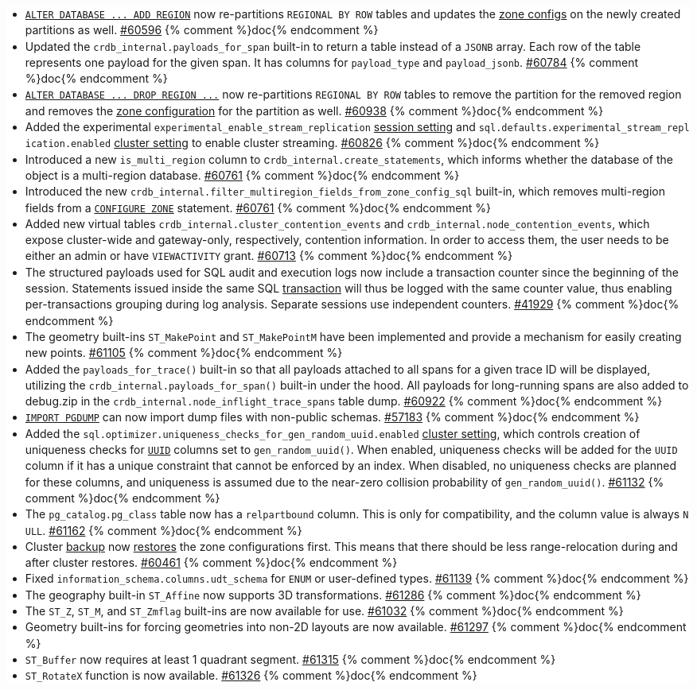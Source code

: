 - [`ALTER DATABASE ... ADD REGION`](https://www.cockroachlabs.com/docs/v21.1/alter-database) now re-partitions `REGIONAL BY ROW` tables and updates the [zone configs](https://www.cockroachlabs.com/docs/v21.1/configure-replication-zones) on the newly created partitions as well. [#60596][#60596] {% comment %}doc{% endcomment %}
- Updated the `crdb_internal.payloads_for_span` built-in to return a table instead of a `JSONB` array. Each row of the table represents one payload for the given span. It has columns for `payload_type` and `payload_jsonb`. [#60784][#60784] {% comment %}doc{% endcomment %}
- [`ALTER DATABASE ... DROP REGION ...`](https://www.cockroachlabs.com/docs/v21.1/alter-database) now re-partitions `REGIONAL BY ROW` tables to remove the partition for the removed region and removes the [zone configuration](https://www.cockroachlabs.com/docs/v21.1/configure-replication-zones) for the partition as well. [#60938][#60938] {% comment %}doc{% endcomment %}
- Added the experimental `experimental_enable_stream_replication` [session setting](https://www.cockroachlabs.com/docs/v21.1/set-vars) and `sql.defaults.experimental_stream_replication.enabled` [cluster setting](https://www.cockroachlabs.com/docs/v21.1/cluster-settings) to enable cluster streaming. [#60826][#60826] {% comment %}doc{% endcomment %}
- Introduced a new `is_multi_region` column to c`rdb_internal.create_statements`, which informs whether the database of the object is a multi-region database. [#60761][#60761] {% comment %}doc{% endcomment %}
- Introduced the new `crdb_internal.filter_multiregion_fields_from_zone_config_sql` built-in, which removes multi-region fields from a [`CONFIGURE ZONE`](https://www.cockroachlabs.com/docs/v21.1/configure-zone) statement. [#60761][#60761] {% comment %}doc{% endcomment %}
- Added new virtual tables `crdb_internal.cluster_contention_events` and `crdb_internal.node_contention_events`, which expose cluster-wide and gateway-only, respectively, contention information. In order to access them, the user needs to be either an admin or have `VIEWACTIVITY` grant. [#60713][#60713] {% comment %}doc{% endcomment %}
- The structured payloads used for SQL audit and execution logs now include a transaction counter since the beginning of the session. Statements issued inside the same SQL [transaction](https://www.cockroachlabs.com/docs/v21.1/transactions) will thus be logged with the same counter value, thus enabling per-transactions grouping during log analysis. Separate sessions use independent counters. [#41929][#41929] {% comment %}doc{% endcomment %}
- The geometry built-ins `ST_MakePoint` and `ST_MakePointM` have been implemented and provide a mechanism for easily creating new points. [#61105][#61105] {% comment %}doc{% endcomment %}
- Added the `payloads_for_trace()` built-in so that all payloads attached to all spans for a given trace ID will be displayed, utilizing the `crdb_internal.payloads_for_span()` built-in under the hood. All payloads for long-running spans are also added to debug.zip in the `crdb_internal.node_inflight_trace_spans` table dump. [#60922][#60922] {% comment %}doc{% endcomment %}
- [`IMPORT PGDUMP`](https://www.cockroachlabs.com/docs/v21.1/import) can now import dump files with non-public schemas. [#57183][#57183] {% comment %}doc{% endcomment %}
- Added the `sql.optimizer.uniqueness_checks_for_gen_random_uuid.enabled` [cluster setting](https://www.cockroachlabs.com/docs/v21.1/cluster-settings), which controls creation of uniqueness checks for [`UUID`](https://www.cockroachlabs.com/docs/v21.1/uuid) columns set to `gen_random_uuid()`. When enabled, uniqueness checks will be added for the `UUID` column if it has a unique constraint that cannot be enforced by an index. When disabled, no uniqueness checks are planned for these columns, and uniqueness is assumed due to the near-zero collision probability of `gen_random_uuid()`. [#61132][#61132] {% comment %}doc{% endcomment %}
- The `pg_catalog.pg_class` table now has a `relpartbound` column. This is only for compatibility, and the column value is always `NULL`. [#61162][#61162] {% comment %}doc{% endcomment %}
- Cluster [backup](https://www.cockroachlabs.com/docs/v21.1/backup) now [restores](https://www.cockroachlabs.com/docs/v21.1/restore) the zone configurations first. This means that there should be less range-relocation during and after cluster restores. [#60461][#60461] {% comment %}doc{% endcomment %}
- Fixed `information_schema.columns.udt_schema` for `ENUM` or user-defined types. [#61139][#61139] {% comment %}doc{% endcomment %}
- The geography built-in `ST_Affine` now supports 3D transformations. [#61286][#61286] {% comment %}doc{% endcomment %}
- The `ST_Z`, `ST_M`, and `ST_Zmflag` built-ins are now available for use. [#61032][#61032] {% comment %}doc{% endcomment %}
- Geometry built-ins for forcing geometries into non-2D layouts are now available. [#61297][#61297] {% comment %}doc{% endcomment %}
- `ST_Buffer` now requires at least 1 quadrant segment. [#61315][#61315] {% comment %}doc{% endcomment %}
- `ST_RotateX` function is now available. [#61326][#61326] {% comment %}doc{% endcomment %}

[#41367]: https://github.com/cockroachdb/cockroach/pull/41367
[#41929]: https://github.com/cockroachdb/cockroach/pull/41929
[#56954]: https://github.com/cockroachdb/cockroach/pull/56954
[#57077]: https://github.com/cockroachdb/cockroach/pull/57077
[#57170]: https://github.com/cockroachdb/cockroach/pull/57170
[#57183]: https://github.com/cockroachdb/cockroach/pull/57183
[#57827]: https://github.com/cockroachdb/cockroach/pull/57827
[#58422]: https://github.com/cockroachdb/cockroach/pull/58422
[#58688]: https://github.com/cockroachdb/cockroach/pull/58688
[#58923]: https://github.com/cockroachdb/cockroach/pull/58923
[#59086]: https://github.com/cockroachdb/cockroach/pull/59086
[#59220]: https://github.com/cockroachdb/cockroach/pull/59220
[#59396]: https://github.com/cockroachdb/cockroach/pull/59396
[#59410]: https://github.com/cockroachdb/cockroach/pull/59410
[#59490]: https://github.com/cockroachdb/cockroach/pull/59490
[#59492]: https://github.com/cockroachdb/cockroach/pull/59492
[#59502]: https://github.com/cockroachdb/cockroach/pull/59502
[#59539]: https://github.com/cockroachdb/cockroach/pull/59539
[#59571]: https://github.com/cockroachdb/cockroach/pull/59571
[#59621]: https://github.com/cockroachdb/cockroach/pull/59621
[#59624]: https://github.com/cockroachdb/cockroach/pull/59624
[#59636]: https://github.com/cockroachdb/cockroach/pull/59636
[#59676]: https://github.com/cockroachdb/cockroach/pull/59676
[#59687]: https://github.com/cockroachdb/cockroach/pull/59687
[#59692]: https://github.com/cockroachdb/cockroach/pull/59692
[#59693]: https://github.com/cockroachdb/cockroach/pull/59693
[#59709]: https://github.com/cockroachdb/cockroach/pull/59709
[#59710]: https://github.com/cockroachdb/cockroach/pull/59710
[#59716]: https://github.com/cockroachdb/cockroach/pull/59716
[#59717]: https://github.com/cockroachdb/cockroach/pull/59717
[#59723]: https://github.com/cockroachdb/cockroach/pull/59723
[#59730]: https://github.com/cockroachdb/cockroach/pull/59730
[#59732]: https://github.com/cockroachdb/cockroach/pull/59732
[#59735]: https://github.com/cockroachdb/cockroach/pull/59735
[#59741]: https://github.com/cockroachdb/cockroach/pull/59741
[#59745]: https://github.com/cockroachdb/cockroach/pull/59745
[#59750]: https://github.com/cockroachdb/cockroach/pull/59750
[#59781]: https://github.com/cockroachdb/cockroach/pull/59781
[#59790]: https://github.com/cockroachdb/cockroach/pull/59790
[#59810]: https://github.com/cockroachdb/cockroach/pull/59810
[#59815]: https://github.com/cockroachdb/cockroach/pull/59815
[#59824]: https://github.com/cockroachdb/cockroach/pull/59824
[#59828]: https://github.com/cockroachdb/cockroach/pull/59828
[#59829]: https://github.com/cockroachdb/cockroach/pull/59829
[#59831]: https://github.com/cockroachdb/cockroach/pull/59831
[#59836]: https://github.com/cockroachdb/cockroach/pull/59836
[#59851]: https://github.com/cockroachdb/cockroach/pull/59851
[#59856]: https://github.com/cockroachdb/cockroach/pull/59856
[#59858]: https://github.com/cockroachdb/cockroach/pull/59858
[#59864]: https://github.com/cockroachdb/cockroach/pull/59864
[#59865]: https://github.com/cockroachdb/cockroach/pull/59865
[#59877]: https://github.com/cockroachdb/cockroach/pull/59877
[#59880]: https://github.com/cockroachdb/cockroach/pull/59880
[#59978]: https://github.com/cockroachdb/cockroach/pull/59978
[#59989]: https://github.com/cockroachdb/cockroach/pull/59989
[#59995]: https://github.com/cockroachdb/cockroach/pull/59995
[#60154]: https://github.com/cockroachdb/cockroach/pull/60154
[#60159]: https://github.com/cockroachdb/cockroach/pull/60159
[#60160]: https://github.com/cockroachdb/cockroach/pull/60160
[#60257]: https://github.com/cockroachdb/cockroach/pull/60257
[#60281]: https://github.com/cockroachdb/cockroach/pull/60281
[#60282]: https://github.com/cockroachdb/cockroach/pull/60282
[#60302]: https://github.com/cockroachdb/cockroach/pull/60302
[#60311]: https://github.com/cockroachdb/cockroach/pull/60311
[#60379]: https://github.com/cockroachdb/cockroach/pull/60379
[#60437]: https://github.com/cockroachdb/cockroach/pull/60437
[#60442]: https://github.com/cockroachdb/cockroach/pull/60442
[#60448]: https://github.com/cockroachdb/cockroach/pull/60448
[#60458]: https://github.com/cockroachdb/cockroach/pull/60458
[#60461]: https://github.com/cockroachdb/cockroach/pull/60461
[#60467]: https://github.com/cockroachdb/cockroach/pull/60467
[#60469]: https://github.com/cockroachdb/cockroach/pull/60469
[#60490]: https://github.com/cockroachdb/cockroach/pull/60490
[#60495]: https://github.com/cockroachdb/cockroach/pull/60495
[#60497]: https://github.com/cockroachdb/cockroach/pull/60497
[#60510]: https://github.com/cockroachdb/cockroach/pull/60510
[#60511]: https://github.com/cockroachdb/cockroach/pull/60511
[#60516]: https://github.com/cockroachdb/cockroach/pull/60516
[#60519]: https://github.com/cockroachdb/cockroach/pull/60519
[#60521]: https://github.com/cockroachdb/cockroach/pull/60521
[#60529]: https://github.com/cockroachdb/cockroach/pull/60529
[#60539]: https://github.com/cockroachdb/cockroach/pull/60539
[#60546]: https://github.com/cockroachdb/cockroach/pull/60546
[#60550]: https://github.com/cockroachdb/cockroach/pull/60550
[#60560]: https://github.com/cockroachdb/cockroach/pull/60560
[#60581]: https://github.com/cockroachdb/cockroach/pull/60581
[#60590]: https://github.com/cockroachdb/cockroach/pull/60590
[#60591]: https://github.com/cockroachdb/cockroach/pull/60591
[#60592]: https://github.com/cockroachdb/cockroach/pull/60592
[#60593]: https://github.com/cockroachdb/cockroach/pull/60593
[#60594]: https://github.com/cockroachdb/cockroach/pull/60594
[#60596]: https://github.com/cockroachdb/cockroach/pull/60596
[#60598]: https://github.com/cockroachdb/cockroach/pull/60598
[#60616]: https://github.com/cockroachdb/cockroach/pull/60616
[#60619]: https://github.com/cockroachdb/cockroach/pull/60619
[#60624]: https://github.com/cockroachdb/cockroach/pull/60624
[#60641]: https://github.com/cockroachdb/cockroach/pull/60641
[#60670]: https://github.com/cockroachdb/cockroach/pull/60670
[#60691]: https://github.com/cockroachdb/cockroach/pull/60691
[#60693]: https://github.com/cockroachdb/cockroach/pull/60693
[#60708]: https://github.com/cockroachdb/cockroach/pull/60708
[#60713]: https://github.com/cockroachdb/cockroach/pull/60713
[#60725]: https://github.com/cockroachdb/cockroach/pull/60725
[#60744]: https://github.com/cockroachdb/cockroach/pull/60744
[#60748]: https://github.com/cockroachdb/cockroach/pull/60748
[#60753]: https://github.com/cockroachdb/cockroach/pull/60753
[#60758]: https://github.com/cockroachdb/cockroach/pull/60758
[#60761]: https://github.com/cockroachdb/cockroach/pull/60761
[#60767]: https://github.com/cockroachdb/cockroach/pull/60767
[#60771]: https://github.com/cockroachdb/cockroach/pull/60771
[#60772]: https://github.com/cockroachdb/cockroach/pull/60772
[#60775]: https://github.com/cockroachdb/cockroach/pull/60775
[#60784]: https://github.com/cockroachdb/cockroach/pull/60784
[#60799]: https://github.com/cockroachdb/cockroach/pull/60799
[#60800]: https://github.com/cockroachdb/cockroach/pull/60800
[#60806]: https://github.com/cockroachdb/cockroach/pull/60806
[#60807]: https://github.com/cockroachdb/cockroach/pull/60807
[#60822]: https://github.com/cockroachdb/cockroach/pull/60822
[#60825]: https://github.com/cockroachdb/cockroach/pull/60825
[#60826]: https://github.com/cockroachdb/cockroach/pull/60826
[#60827]: https://github.com/cockroachdb/cockroach/pull/60827
[#60831]: https://github.com/cockroachdb/cockroach/pull/60831
[#60832]: https://github.com/cockroachdb/cockroach/pull/60832
[#60839]: https://github.com/cockroachdb/cockroach/pull/60839
[#60847]: https://github.com/cockroachdb/cockroach/pull/60847
[#60854]: https://github.com/cockroachdb/cockroach/pull/60854
[#60901]: https://github.com/cockroachdb/cockroach/pull/60901
[#60903]: https://github.com/cockroachdb/cockroach/pull/60903
[#60905]: https://github.com/cockroachdb/cockroach/pull/60905
[#60908]: https://github.com/cockroachdb/cockroach/pull/60908
[#60913]: https://github.com/cockroachdb/cockroach/pull/60913
[#60922]: https://github.com/cockroachdb/cockroach/pull/60922
[#60923]: https://github.com/cockroachdb/cockroach/pull/60923
[#60927]: https://github.com/cockroachdb/cockroach/pull/60927
[#60938]: https://github.com/cockroachdb/cockroach/pull/60938
[#60941]: https://github.com/cockroachdb/cockroach/pull/60941
[#60949]: https://github.com/cockroachdb/cockroach/pull/60949
[#60952]: https://github.com/cockroachdb/cockroach/pull/60952
[#60953]: https://github.com/cockroachdb/cockroach/pull/60953
[#60992]: https://github.com/cockroachdb/cockroach/pull/60992
[#61000]: https://github.com/cockroachdb/cockroach/pull/61000
[#61013]: https://github.com/cockroachdb/cockroach/pull/61013
[#61018]: https://github.com/cockroachdb/cockroach/pull/61018
[#61032]: https://github.com/cockroachdb/cockroach/pull/61032
[#61041]: https://github.com/cockroachdb/cockroach/pull/61041
[#61043]: https://github.com/cockroachdb/cockroach/pull/61043
[#61047]: https://github.com/cockroachdb/cockroach/pull/61047
[#61056]: https://github.com/cockroachdb/cockroach/pull/61056
[#61063]: https://github.com/cockroachdb/cockroach/pull/61063
[#61097]: https://github.com/cockroachdb/cockroach/pull/61097
[#61105]: https://github.com/cockroachdb/cockroach/pull/61105
[#61106]: https://github.com/cockroachdb/cockroach/pull/61106
[#61113]: https://github.com/cockroachdb/cockroach/pull/61113
[#61124]: https://github.com/cockroachdb/cockroach/pull/61124
[#61127]: https://github.com/cockroachdb/cockroach/pull/61127
[#61130]: https://github.com/cockroachdb/cockroach/pull/61130
[#61132]: https://github.com/cockroachdb/cockroach/pull/61132
[#61135]: https://github.com/cockroachdb/cockroach/pull/61135
[#61139]: https://github.com/cockroachdb/cockroach/pull/61139
[#61148]: https://github.com/cockroachdb/cockroach/pull/61148
[#61159]: https://github.com/cockroachdb/cockroach/pull/61159
[#61162]: https://github.com/cockroachdb/cockroach/pull/61162
[#61165]: https://github.com/cockroachdb/cockroach/pull/61165
[#61169]: https://github.com/cockroachdb/cockroach/pull/61169
[#61170]: https://github.com/cockroachdb/cockroach/pull/61170
[#61177]: https://github.com/cockroachdb/cockroach/pull/61177
[#61178]: https://github.com/cockroachdb/cockroach/pull/61178
[#61184]: https://github.com/cockroachdb/cockroach/pull/61184
[#61191]: https://github.com/cockroachdb/cockroach/pull/61191
[#61201]: https://github.com/cockroachdb/cockroach/pull/61201
[#61207]: https://github.com/cockroachdb/cockroach/pull/61207
[#61210]: https://github.com/cockroachdb/cockroach/pull/61210
[#61211]: https://github.com/cockroachdb/cockroach/pull/61211
[#61214]: https://github.com/cockroachdb/cockroach/pull/61214
[#61221]: https://github.com/cockroachdb/cockroach/pull/61221
[#61232]: https://github.com/cockroachdb/cockroach/pull/61232
[#61235]: https://github.com/cockroachdb/cockroach/pull/61235
[#61244]: https://github.com/cockroachdb/cockroach/pull/61244
[#61246]: https://github.com/cockroachdb/cockroach/pull/61246
[#61251]: https://github.com/cockroachdb/cockroach/pull/61251
[#61278]: https://github.com/cockroachdb/cockroach/pull/61278
[#61286]: https://github.com/cockroachdb/cockroach/pull/61286
[#61288]: https://github.com/cockroachdb/cockroach/pull/61288
[#61297]: https://github.com/cockroachdb/cockroach/pull/61297
[#61300]: https://github.com/cockroachdb/cockroach/pull/61300
[#61315]: https://github.com/cockroachdb/cockroach/pull/61315
[#61321]: https://github.com/cockroachdb/cockroach/pull/61321
[#61324]: https://github.com/cockroachdb/cockroach/pull/61324
[#61326]: https://github.com/cockroachdb/cockroach/pull/61326
[#61344]: https://github.com/cockroachdb/cockroach/pull/61344
[#61345]: https://github.com/cockroachdb/cockroach/pull/61345
[#61348]: https://github.com/cockroachdb/cockroach/pull/61348
[#61353]: https://github.com/cockroachdb/cockroach/pull/61353
[#61356]: https://github.com/cockroachdb/cockroach/pull/61356
[#61358]: https://github.com/cockroachdb/cockroach/pull/61358
[#61361]: https://github.com/cockroachdb/cockroach/pull/61361
[#61362]: https://github.com/cockroachdb/cockroach/pull/61362
[#61376]: https://github.com/cockroachdb/cockroach/pull/61376
[#61386]: https://github.com/cockroachdb/cockroach/pull/61386
[#61387]: https://github.com/cockroachdb/cockroach/pull/61387
[#61410]: https://github.com/cockroachdb/cockroach/pull/61410
[#61416]: https://github.com/cockroachdb/cockroach/pull/61416
[#61427]: https://github.com/cockroachdb/cockroach/pull/61427
[#61428]: https://github.com/cockroachdb/cockroach/pull/61428
[#61494]: https://github.com/cockroachdb/cockroach/pull/61494
[#61499]: https://github.com/cockroachdb/cockroach/pull/61499
[#61514]: https://github.com/cockroachdb/cockroach/pull/61514
[#61522]: https://github.com/cockroachdb/cockroach/pull/61522
[#61523]: https://github.com/cockroachdb/cockroach/pull/61523
[#61601]: https://github.com/cockroachdb/cockroach/pull/61601
[#61647]: https://github.com/cockroachdb/cockroach/pull/61647
[#61676]: https://github.com/cockroachdb/cockroach/pull/61676
[#61709]: https://github.com/cockroachdb/cockroach/pull/61709
[#61723]: https://github.com/cockroachdb/cockroach/pull/61723
[#61733]: https://github.com/cockroachdb/cockroach/pull/61733
[#61754]: https://github.com/cockroachdb/cockroach/pull/61754
[#61805]: https://github.com/cockroachdb/cockroach/pull/61805
[#61813]: https://github.com/cockroachdb/cockroach/pull/61813
[#61826]: https://github.com/cockroachdb/cockroach/pull/61826
[#61842]: https://github.com/cockroachdb/cockroach/pull/61842
[#61844]: https://github.com/cockroachdb/cockroach/pull/61844
[#61871]: https://github.com/cockroachdb/cockroach/pull/61871
[#61876]: https://github.com/cockroachdb/cockroach/pull/61876
[#61888]: https://github.com/cockroachdb/cockroach/pull/61888
[#61909]: https://github.com/cockroachdb/cockroach/pull/61909
[#61947]: https://github.com/cockroachdb/cockroach/pull/61947
[#61949]: https://github.com/cockroachdb/cockroach/pull/61949
[#61959]: https://github.com/cockroachdb/cockroach/pull/61959
[#61962]: https://github.com/cockroachdb/cockroach/pull/61962